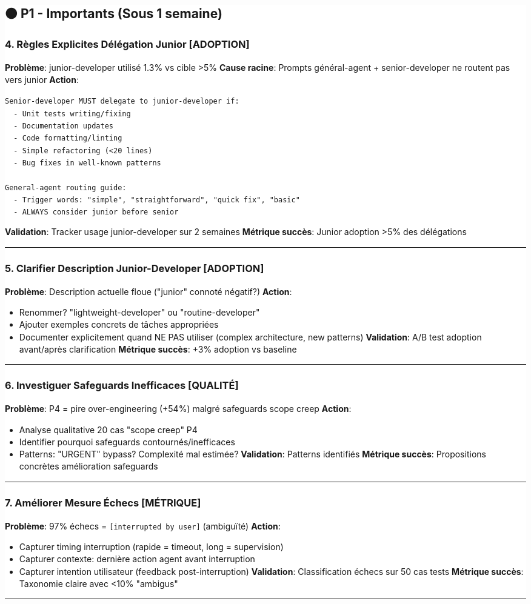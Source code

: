 
## 🟠 P1 - Importants (Sous 1 semaine)

### 4. Règles Explicites Délégation Junior [ADOPTION]
**Problème**: junior-developer utilisé 1.3% vs cible >5%
**Cause racine**: Prompts général-agent + senior-developer ne routent pas vers junior
**Action**:
```
Senior-developer MUST delegate to junior-developer if:
  - Unit tests writing/fixing
  - Documentation updates
  - Code formatting/linting
  - Simple refactoring (<20 lines)
  - Bug fixes in well-known patterns

General-agent routing guide:
  - Trigger words: "simple", "straightforward", "quick fix", "basic"
  - ALWAYS consider junior before senior
```
**Validation**: Tracker usage junior-developer sur 2 semaines
**Métrique succès**: Junior adoption >5% des délégations

---

### 5. Clarifier Description Junior-Developer [ADOPTION]
**Problème**: Description actuelle floue ("junior" connoté négatif?)
**Action**:
- Renommer? "lightweight-developer" ou "routine-developer"
- Ajouter exemples concrets de tâches appropriées
- Documenter explicitement quand NE PAS utiliser (complex architecture, new patterns)
**Validation**: A/B test adoption avant/après clarification
**Métrique succès**: +3% adoption vs baseline

---

### 6. Investiguer Safeguards Inefficaces [QUALITÉ]
**Problème**: P4 = pire over-engineering (+54%) malgré safeguards scope creep
**Action**:
- Analyse qualitative 20 cas "scope creep" P4
- Identifier pourquoi safeguards contournés/inefficaces
- Patterns: "URGENT" bypass? Complexité mal estimée?
**Validation**: Patterns identifiés
**Métrique succès**: Propositions concrètes amélioration safeguards

---

### 7. Améliorer Mesure Échecs [MÉTRIQUE]
**Problème**: 97% échecs = `[interrupted by user]` (ambiguïté)
**Action**:
- Capturer timing interruption (rapide = timeout, long = supervision)
- Capturer contexte: dernière action agent avant interruption
- Capturer intention utilisateur (feedback post-interruption)
**Validation**: Classification échecs sur 50 cas tests
**Métrique succès**: Taxonomie claire avec <10% "ambigus"

---